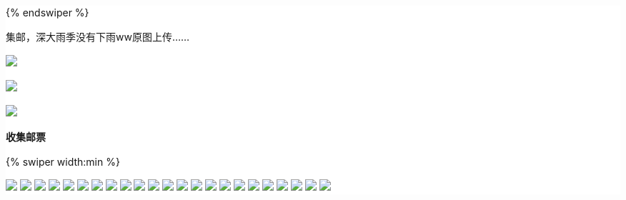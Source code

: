 {% endswiper %}



集邮，深大雨季没有下雨ww原图上传……

![](https://cdn.jsdelivr.net/gh/tsl1997/qq@source/source/jpg/2017/5/14/4/9.jpg)

![](https://cdn.jsdelivr.net/gh/tsl1997/qq@source/source/jpg/2017/5/14/4/18.jpg)

![](https://cdn.jsdelivr.net/gh/tsl1997/qq@source/source/jpg/2017/5/14/4/47.jpg)

**收集邮票**

{% swiper width:min %}

![](https://cdn.jsdelivr.net/gh/tsl1997/qq@source/source/jpg/2017/5/14/4/1.jpg)
![](https://cdn.jsdelivr.net/gh/tsl1997/qq@source/source/jpg/2017/5/14/4/2.jpg)
![](https://cdn.jsdelivr.net/gh/tsl1997/qq@source/source/jpg/2017/5/14/4/3.jpg)
![](https://cdn.jsdelivr.net/gh/tsl1997/qq@source/source/jpg/2017/5/14/4/4.jpg)
![](https://cdn.jsdelivr.net/gh/tsl1997/qq@source/source/jpg/2017/5/14/4/5.jpg)
![](https://cdn.jsdelivr.net/gh/tsl1997/qq@source/source/jpg/2017/5/14/4/6.jpg)
![](https://cdn.jsdelivr.net/gh/tsl1997/qq@source/source/jpg/2017/5/14/4/7.jpg)
![](https://cdn.jsdelivr.net/gh/tsl1997/qq@source/source/jpg/2017/5/14/4/8.jpg)
![](https://cdn.jsdelivr.net/gh/tsl1997/qq@source/source/jpg/2017/5/14/4/10.jpg)
![](https://cdn.jsdelivr.net/gh/tsl1997/qq@source/source/jpg/2017/5/14/4/11.jpg)
![](https://cdn.jsdelivr.net/gh/tsl1997/qq@source/source/jpg/2017/5/14/4/12.jpg)
![](https://cdn.jsdelivr.net/gh/tsl1997/qq@source/source/jpg/2017/5/14/4/13.jpg)
![](https://cdn.jsdelivr.net/gh/tsl1997/qq@source/source/jpg/2017/5/14/4/14.jpg)
![](https://cdn.jsdelivr.net/gh/tsl1997/qq@source/source/jpg/2017/5/14/4/15.jpg)
![](https://cdn.jsdelivr.net/gh/tsl1997/qq@source/source/jpg/2017/5/14/4/16.jpg)
![](https://cdn.jsdelivr.net/gh/tsl1997/qq@source/source/jpg/2017/5/14/4/17.jpg)
![](https://cdn.jsdelivr.net/gh/tsl1997/qq@source/source/jpg/2017/5/14/4/19.jpg)
![](https://cdn.jsdelivr.net/gh/tsl1997/qq@source/source/jpg/2017/5/14/4/20.jpg)
![](https://cdn.jsdelivr.net/gh/tsl1997/qq@source/source/jpg/2017/5/14/4/21.jpg)
![](https://cdn.jsdelivr.net/gh/tsl1997/qq@source/source/jpg/2017/5/14/4/22.jpg)
![](https://cdn.jsdelivr.net/gh/tsl1997/qq@source/source/jpg/2017/5/14/4/23.jpg)
![](https://cdn.jsdelivr.net/gh/tsl1997/qq@source/source/jpg/2017/5/14/4/24.jpg)
![](https://cdn.jsdelivr.net/gh/tsl1997/qq@source/source/jpg/2017/5/14/4/25.jpg)
